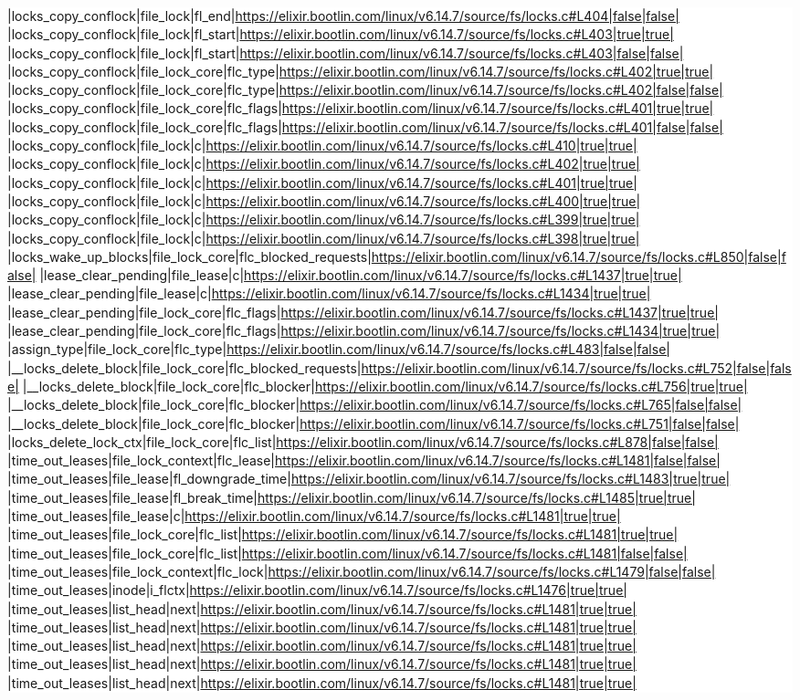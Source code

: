 |locks_copy_conflock|file_lock|fl_end|https://elixir.bootlin.com/linux/v6.14.7/source/fs/locks.c#L404|false|false|
|locks_copy_conflock|file_lock|fl_start|https://elixir.bootlin.com/linux/v6.14.7/source/fs/locks.c#L403|true|true|
|locks_copy_conflock|file_lock|fl_start|https://elixir.bootlin.com/linux/v6.14.7/source/fs/locks.c#L403|false|false|
|locks_copy_conflock|file_lock_core|flc_type|https://elixir.bootlin.com/linux/v6.14.7/source/fs/locks.c#L402|true|true|
|locks_copy_conflock|file_lock_core|flc_type|https://elixir.bootlin.com/linux/v6.14.7/source/fs/locks.c#L402|false|false|
|locks_copy_conflock|file_lock_core|flc_flags|https://elixir.bootlin.com/linux/v6.14.7/source/fs/locks.c#L401|true|true|
|locks_copy_conflock|file_lock_core|flc_flags|https://elixir.bootlin.com/linux/v6.14.7/source/fs/locks.c#L401|false|false|
|locks_copy_conflock|file_lock|c|https://elixir.bootlin.com/linux/v6.14.7/source/fs/locks.c#L410|true|true|
|locks_copy_conflock|file_lock|c|https://elixir.bootlin.com/linux/v6.14.7/source/fs/locks.c#L402|true|true|
|locks_copy_conflock|file_lock|c|https://elixir.bootlin.com/linux/v6.14.7/source/fs/locks.c#L401|true|true|
|locks_copy_conflock|file_lock|c|https://elixir.bootlin.com/linux/v6.14.7/source/fs/locks.c#L400|true|true|
|locks_copy_conflock|file_lock|c|https://elixir.bootlin.com/linux/v6.14.7/source/fs/locks.c#L399|true|true|
|locks_copy_conflock|file_lock|c|https://elixir.bootlin.com/linux/v6.14.7/source/fs/locks.c#L398|true|true|
|locks_wake_up_blocks|file_lock_core|flc_blocked_requests|https://elixir.bootlin.com/linux/v6.14.7/source/fs/locks.c#L850|false|false|
|lease_clear_pending|file_lease|c|https://elixir.bootlin.com/linux/v6.14.7/source/fs/locks.c#L1437|true|true|
|lease_clear_pending|file_lease|c|https://elixir.bootlin.com/linux/v6.14.7/source/fs/locks.c#L1434|true|true|
|lease_clear_pending|file_lock_core|flc_flags|https://elixir.bootlin.com/linux/v6.14.7/source/fs/locks.c#L1437|true|true|
|lease_clear_pending|file_lock_core|flc_flags|https://elixir.bootlin.com/linux/v6.14.7/source/fs/locks.c#L1434|true|true|
|assign_type|file_lock_core|flc_type|https://elixir.bootlin.com/linux/v6.14.7/source/fs/locks.c#L483|false|false|
|__locks_delete_block|file_lock_core|flc_blocked_requests|https://elixir.bootlin.com/linux/v6.14.7/source/fs/locks.c#L752|false|false|
|__locks_delete_block|file_lock_core|flc_blocker|https://elixir.bootlin.com/linux/v6.14.7/source/fs/locks.c#L756|true|true|
|__locks_delete_block|file_lock_core|flc_blocker|https://elixir.bootlin.com/linux/v6.14.7/source/fs/locks.c#L765|false|false|
|__locks_delete_block|file_lock_core|flc_blocker|https://elixir.bootlin.com/linux/v6.14.7/source/fs/locks.c#L751|false|false|
|locks_delete_lock_ctx|file_lock_core|flc_list|https://elixir.bootlin.com/linux/v6.14.7/source/fs/locks.c#L878|false|false|
|time_out_leases|file_lock_context|flc_lease|https://elixir.bootlin.com/linux/v6.14.7/source/fs/locks.c#L1481|false|false|
|time_out_leases|file_lease|fl_downgrade_time|https://elixir.bootlin.com/linux/v6.14.7/source/fs/locks.c#L1483|true|true|
|time_out_leases|file_lease|fl_break_time|https://elixir.bootlin.com/linux/v6.14.7/source/fs/locks.c#L1485|true|true|
|time_out_leases|file_lease|c|https://elixir.bootlin.com/linux/v6.14.7/source/fs/locks.c#L1481|true|true|
|time_out_leases|file_lock_core|flc_list|https://elixir.bootlin.com/linux/v6.14.7/source/fs/locks.c#L1481|true|true|
|time_out_leases|file_lock_core|flc_list|https://elixir.bootlin.com/linux/v6.14.7/source/fs/locks.c#L1481|false|false|
|time_out_leases|file_lock_context|flc_lock|https://elixir.bootlin.com/linux/v6.14.7/source/fs/locks.c#L1479|false|false|
|time_out_leases|inode|i_flctx|https://elixir.bootlin.com/linux/v6.14.7/source/fs/locks.c#L1476|true|true|
|time_out_leases|list_head|next|https://elixir.bootlin.com/linux/v6.14.7/source/fs/locks.c#L1481|true|true|
|time_out_leases|list_head|next|https://elixir.bootlin.com/linux/v6.14.7/source/fs/locks.c#L1481|true|true|
|time_out_leases|list_head|next|https://elixir.bootlin.com/linux/v6.14.7/source/fs/locks.c#L1481|true|true|
|time_out_leases|list_head|next|https://elixir.bootlin.com/linux/v6.14.7/source/fs/locks.c#L1481|true|true|
|time_out_leases|list_head|next|https://elixir.bootlin.com/linux/v6.14.7/source/fs/locks.c#L1481|true|true|
